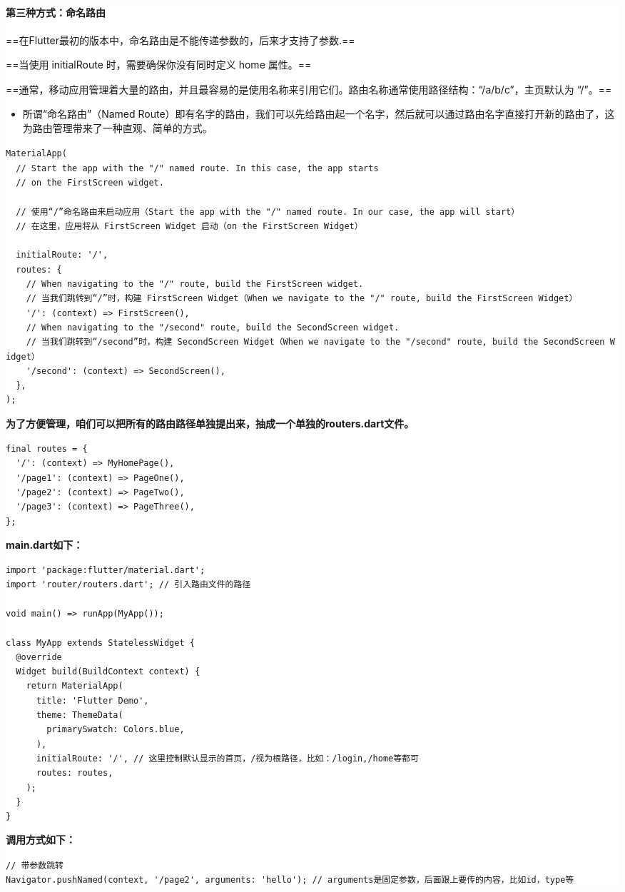 

#### 第三种方式：命名路由
==在Flutter最初的版本中，命名路由是不能传递参数的，后来才支持了参数.==

==当使用 initialRoute 时，需要确保你没有同时定义 home 属性。==

==通常，移动应用管理着大量的路由，并且最容易的是使用名称来引用它们。路由名称通常使用路径结构：“/a/b/c”，主页默认为 “/”。==
* 所谓“命名路由”（Named Route）即有名字的路由，我们可以先给路由起一个名字，然后就可以通过路由名字直接打开新的路由了，这为路由管理带来了一种直观、简单的方式。

```
MaterialApp(
  // Start the app with the "/" named route. In this case, the app starts
  // on the FirstScreen widget.
  
  // 使用“/”命名路由来启动应用（Start the app with the "/" named route. In our case, the app will start）
  // 在这里，应用将从 FirstScreen Widget 启动（on the FirstScreen Widget）
  
  initialRoute: '/',
  routes: {
    // When navigating to the "/" route, build the FirstScreen widget.
    // 当我们跳转到“/”时，构建 FirstScreen Widget（When we navigate to the "/" route, build the FirstScreen Widget）
    '/': (context) => FirstScreen(),
    // When navigating to the "/second" route, build the SecondScreen widget.
    // 当我们跳转到“/second”时，构建 SecondScreen Widget（When we navigate to the "/second" route, build the SecondScreen Widget）
    '/second': (context) => SecondScreen(),
  },
);
```
 **为了方便管理，咱们可以把所有的路由路径单独提出来，抽成一个单独的routers.dart文件。**

```
final routes = {
  '/': (context) => MyHomePage(),
  '/page1': (context) => PageOne(),
  '/page2': (context) => PageTwo(),
  '/page3': (context) => PageThree(),
};
```
**main.dart如下：**
```
import 'package:flutter/material.dart';
import 'router/routers.dart'; // 引入路由文件的路径

void main() => runApp(MyApp());

class MyApp extends StatelessWidget {
  @override
  Widget build(BuildContext context) {
    return MaterialApp(
      title: 'Flutter Demo',
      theme: ThemeData(
        primarySwatch: Colors.blue,
      ),
      initialRoute: '/', // 这里控制默认显示的首页，/视为根路径，比如：/login,/home等都可
      routes: routes,
    );
  }
}
```
**调用方式如下：**
```
// 带参数跳转
Navigator.pushNamed(context, '/page2', arguments: 'hello'); // arguments是固定参数，后面跟上要传的内容，比如id，type等
```
